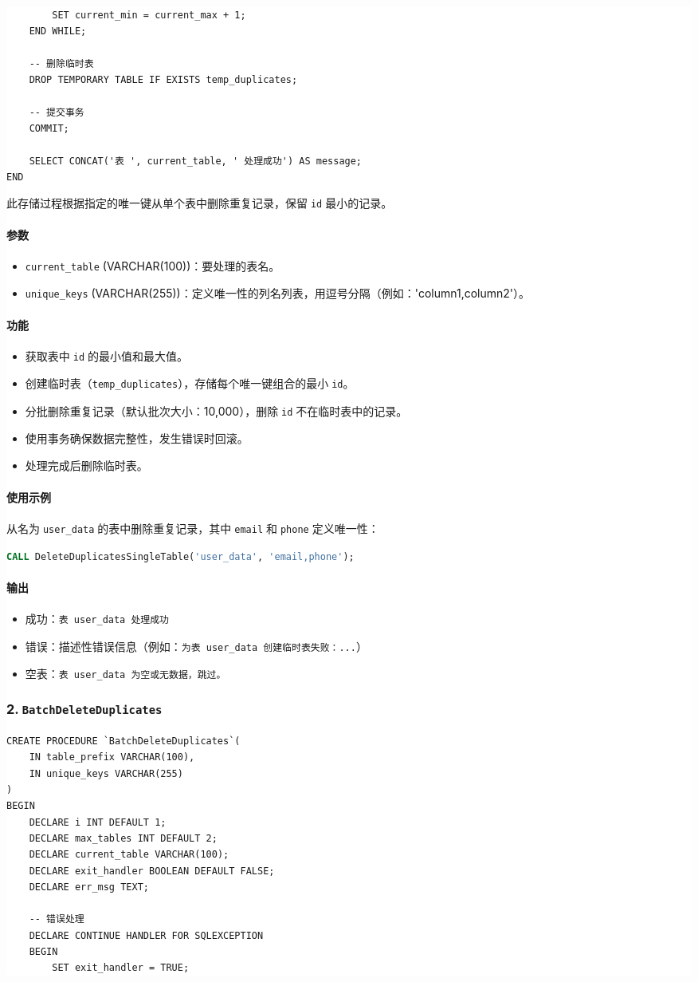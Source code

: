 ```ms sql
        SET current_min = current_max + 1;
    END WHILE;

    -- 删除临时表
    DROP TEMPORARY TABLE IF EXISTS temp_duplicates;

    -- 提交事务
    COMMIT;

    SELECT CONCAT('表 ', current_table, ' 处理成功') AS message;
END
```

此存储过程根据指定的唯一键从单个表中删除重复记录，保留 `id` 最小的记录。

#### 参数

*   `current_table` (VARCHAR(100))：要处理的表名。

*   `unique_keys` (VARCHAR(255))：定义唯一性的列名列表，用逗号分隔（例如：'column1,column2'）。


#### 功能

*   获取表中 `id` 的最小值和最大值。

*   创建临时表（`temp_duplicates`），存储每个唯一键组合的最小 `id`。

*   分批删除重复记录（默认批次大小：10,000），删除 `id` 不在临时表中的记录。

*   使用事务确保数据完整性，发生错误时回滚。

*   处理完成后删除临时表。


#### 使用示例

从名为 `user_data` 的表中删除重复记录，其中 `email` 和 `phone` 定义唯一性：

```sql
CALL DeleteDuplicatesSingleTable('user_data', 'email,phone');

```

#### 输出

*   成功：`表 user_data 处理成功`

*   错误：描述性错误信息（例如：`为表 user_data 创建临时表失败：...`）

*   空表：`表 user_data 为空或无数据，跳过。`


### 2. `BatchDeleteDuplicates`

```ms sql
CREATE PROCEDURE `BatchDeleteDuplicates`(
    IN table_prefix VARCHAR(100),
    IN unique_keys VARCHAR(255)
)
BEGIN
    DECLARE i INT DEFAULT 1;
    DECLARE max_tables INT DEFAULT 2;
    DECLARE current_table VARCHAR(100);
    DECLARE exit_handler BOOLEAN DEFAULT FALSE;
    DECLARE err_msg TEXT;

    -- 错误处理
    DECLARE CONTINUE HANDLER FOR SQLEXCEPTION
    BEGIN
        SET exit_handler = TRUE;
```